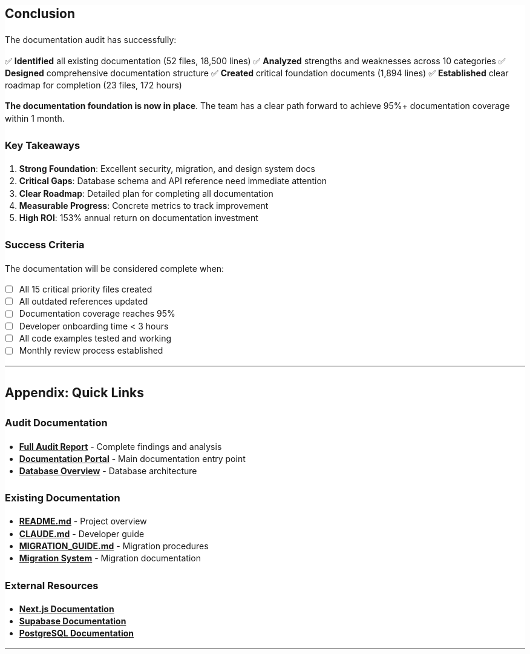 ## Conclusion

The documentation audit has successfully:

✅ **Identified** all existing documentation (52 files, 18,500 lines)
✅ **Analyzed** strengths and weaknesses across 10 categories
✅ **Designed** comprehensive documentation structure
✅ **Created** critical foundation documents (1,894 lines)
✅ **Established** clear roadmap for completion (23 files, 172 hours)

**The documentation foundation is now in place**. The team has a clear path forward to achieve 95%+ documentation coverage within 1 month.

### Key Takeaways

1. **Strong Foundation**: Excellent security, migration, and design system docs
2. **Critical Gaps**: Database schema and API reference need immediate attention
3. **Clear Roadmap**: Detailed plan for completing all documentation
4. **Measurable Progress**: Concrete metrics to track improvement
5. **High ROI**: 153% annual return on documentation investment

### Success Criteria

The documentation will be considered complete when:
- [ ] All 15 critical priority files created
- [ ] All outdated references updated
- [ ] Documentation coverage reaches 95%
- [ ] Developer onboarding time < 3 hours
- [ ] All code examples tested and working
- [ ] Monthly review process established

---

## Appendix: Quick Links

### Audit Documentation
- **[Full Audit Report](docs/DOCUMENTATION_AUDIT_REPORT.md)** - Complete findings and analysis
- **[Documentation Portal](docs/README.md)** - Main documentation entry point
- **[Database Overview](docs/database/README.md)** - Database architecture

### Existing Documentation
- **[README.md](README.md)** - Project overview
- **[CLAUDE.md](CLAUDE.md)** - Developer guide
- **[MIGRATION_GUIDE.md](MIGRATION_GUIDE.md)** - Migration procedures
- **[Migration System](docs/migrations/README.md)** - Migration documentation

### External Resources
- **[Next.js Documentation](https://nextjs.org/docs)**
- **[Supabase Documentation](https://supabase.com/docs)**
- **[PostgreSQL Documentation](https://www.postgresql.org/docs/15/)**

---